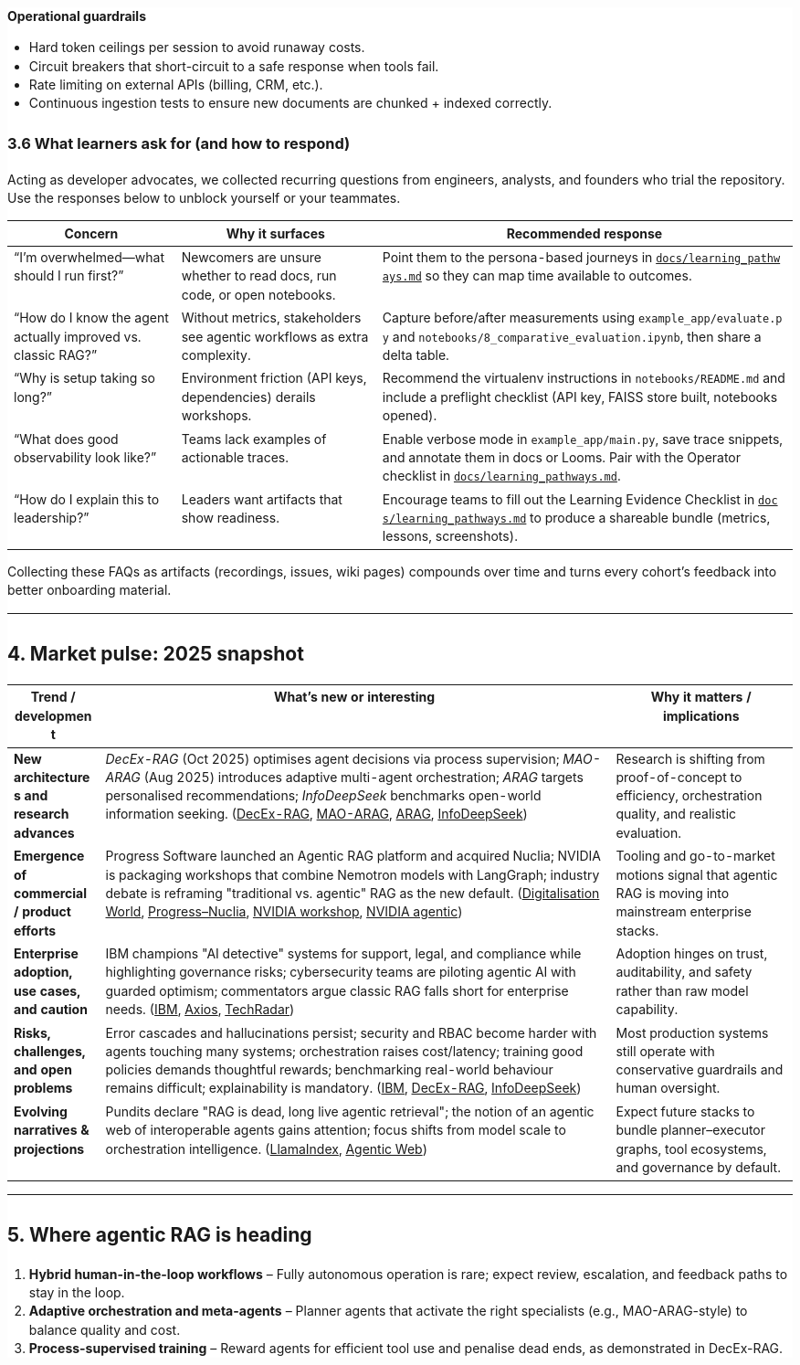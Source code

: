**Operational guardrails**

- Hard token ceilings per session to avoid runaway costs.
- Circuit breakers that short-circuit to a safe response when tools fail.
- Rate limiting on external APIs (billing, CRM, etc.).
- Continuous ingestion tests to ensure new documents are chunked + indexed correctly.

### 3.6 What learners ask for (and how to respond)

Acting as developer advocates, we collected recurring questions from engineers, analysts, and founders who trial the repository. Use the responses below to unblock yourself or your teammates.

| Concern | Why it surfaces | Recommended response |
| --- | --- | --- |
| “I’m overwhelmed—what should I run first?” | Newcomers are unsure whether to read docs, run code, or open notebooks. | Point them to the persona-based journeys in [`docs/learning_pathways.md`](learning_pathways.md) so they can map time available to outcomes. |
| “How do I know the agent actually improved vs. classic RAG?” | Without metrics, stakeholders see agentic workflows as extra complexity. | Capture before/after measurements using `example_app/evaluate.py` and `notebooks/8_comparative_evaluation.ipynb`, then share a delta table. |
| “Why is setup taking so long?” | Environment friction (API keys, dependencies) derails workshops. | Recommend the virtualenv instructions in `notebooks/README.md` and include a preflight checklist (API key, FAISS store built, notebooks opened). |
| “What does good observability look like?” | Teams lack examples of actionable traces. | Enable verbose mode in `example_app/main.py`, save trace snippets, and annotate them in docs or Looms. Pair with the Operator checklist in [`docs/learning_pathways.md`](learning_pathways.md). |
| “How do I explain this to leadership?” | Leaders want artifacts that show readiness. | Encourage teams to fill out the Learning Evidence Checklist in [`docs/learning_pathways.md`](learning_pathways.md) to produce a shareable bundle (metrics, lessons, screenshots). |

Collecting these FAQs as artifacts (recordings, issues, wiki pages) compounds over time and turns every cohort’s feedback into better onboarding material.

---

## 4. Market pulse: 2025 snapshot

| Trend / development | What’s new or interesting | Why it matters / implications |
| --- | --- | --- |
| **New architectures and research advances** | *DecEx-RAG* (Oct 2025) optimises agent decisions via process supervision; *MAO-ARAG* (Aug 2025) introduces adaptive multi-agent orchestration; *ARAG* targets personalised recommendations; *InfoDeepSeek* benchmarks open-world information seeking. ([DecEx-RAG](https://arxiv.org/abs/2510.05691), [MAO-ARAG](https://arxiv.org/abs/2508.01005), [ARAG](https://arxiv.org/abs/2506.21931), [InfoDeepSeek](https://arxiv.org/abs/2505.15872)) | Research is shifting from proof-of-concept to efficiency, orchestration quality, and realistic evaluation. |
| **Emergence of commercial / product efforts** | Progress Software launched an Agentic RAG platform and acquired Nuclia; NVIDIA is packaging workshops that combine Nemotron models with LangGraph; industry debate is reframing "traditional vs. agentic" RAG as the new default. ([Digitalisation World](https://digitalisationworld.com/news/70876/progress-software-unveils-agentic-rag-platform), [Progress–Nuclia](https://investors.progress.com/news-releases/news-release-details/progress-software-acquires-nuclia-innovator-agentic-rag-ai), [NVIDIA workshop](https://developer.nvidia.com/blog/build-a-rag-agent-with-nvidia-nemotron/), [NVIDIA agentic](https://developer.nvidia.com/blog/traditional-rag-vs-agentic-rag-why-ai-agents-need-dynamic-knowledge-to-get-smarter/)) | Tooling and go-to-market motions signal that agentic RAG is moving into mainstream enterprise stacks. |
| **Enterprise adoption, use cases, and caution** | IBM champions "AI detective" systems for support, legal, and compliance while highlighting governance risks; cybersecurity teams are piloting agentic AI with guarded optimism; commentators argue classic RAG falls short for enterprise needs. ([IBM](https://www.ibm.com/think/news/ai-detectives-agentic-rag), [Axios](https://www.axios.com/2025/03/27/agentic-ai-cybersecurity-microsoft-crowdstrike), [TechRadar](https://www.techradar.com/pro/rag-is-dead-why-enterprises-are-shifting-to-agent-based-ai-architectures)) | Adoption hinges on trust, auditability, and safety rather than raw model capability. |
| **Risks, challenges, and open problems** | Error cascades and hallucinations persist; security and RBAC become harder with agents touching many systems; orchestration raises cost/latency; training good policies demands thoughtful rewards; benchmarking real-world behaviour remains difficult; explainability is mandatory. ([IBM](https://www.ibm.com/think/news/ai-detectives-agentic-rag), [DecEx-RAG](https://arxiv.org/abs/2510.05691), [InfoDeepSeek](https://arxiv.org/abs/2505.15872)) | Most production systems still operate with conservative guardrails and human oversight. |
| **Evolving narratives & projections** | Pundits declare "RAG is dead, long live agentic retrieval"; the notion of an agentic web of interoperable agents gains attention; focus shifts from model scale to orchestration intelligence. ([LlamaIndex](https://www.llamaindex.ai/blog/rag-is-dead-long-live-agentic-retrieval), [Agentic Web](https://en.wikipedia.org/wiki/Agentic_Web)) | Expect future stacks to bundle planner–executor graphs, tool ecosystems, and governance by default. |

---

## 5. Where agentic RAG is heading

1. **Hybrid human-in-the-loop workflows** – Fully autonomous operation is rare; expect review, escalation, and feedback paths to stay in the loop.
2. **Adaptive orchestration and meta-agents** – Planner agents that activate the right specialists (e.g., MAO-ARAG-style) to balance quality and cost.
3. **Process-supervised training** – Reward agents for efficient tool use and penalise dead ends, as demonstrated in DecEx-RAG.